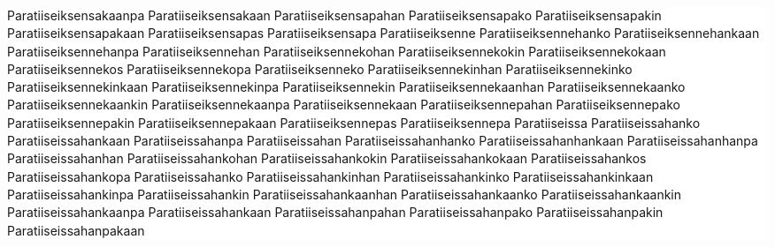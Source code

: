 Paratiiseiksensakaanpa
Paratiiseiksensakaan
Paratiiseiksensapahan
Paratiiseiksensapako
Paratiiseiksensapakin
Paratiiseiksensapakaan
Paratiiseiksensapas
Paratiiseiksensapa
Paratiiseiksenne
Paratiiseiksennehanko
Paratiiseiksennehankaan
Paratiiseiksennehanpa
Paratiiseiksennehan
Paratiiseiksennekohan
Paratiiseiksennekokin
Paratiiseiksennekokaan
Paratiiseiksennekos
Paratiiseiksennekopa
Paratiiseiksenneko
Paratiiseiksennekinhan
Paratiiseiksennekinko
Paratiiseiksennekinkaan
Paratiiseiksennekinpa
Paratiiseiksennekin
Paratiiseiksennekaanhan
Paratiiseiksennekaanko
Paratiiseiksennekaankin
Paratiiseiksennekaanpa
Paratiiseiksennekaan
Paratiiseiksennepahan
Paratiiseiksennepako
Paratiiseiksennepakin
Paratiiseiksennepakaan
Paratiiseiksennepas
Paratiiseiksennepa
Paratiiseissa
Paratiiseissahanko
Paratiiseissahankaan
Paratiiseissahanpa
Paratiiseissahan
Paratiiseissahanhanko
Paratiiseissahanhankaan
Paratiiseissahanhanpa
Paratiiseissahanhan
Paratiiseissahankohan
Paratiiseissahankokin
Paratiiseissahankokaan
Paratiiseissahankos
Paratiiseissahankopa
Paratiiseissahanko
Paratiiseissahankinhan
Paratiiseissahankinko
Paratiiseissahankinkaan
Paratiiseissahankinpa
Paratiiseissahankin
Paratiiseissahankaanhan
Paratiiseissahankaanko
Paratiiseissahankaankin
Paratiiseissahankaanpa
Paratiiseissahankaan
Paratiiseissahanpahan
Paratiiseissahanpako
Paratiiseissahanpakin
Paratiiseissahanpakaan